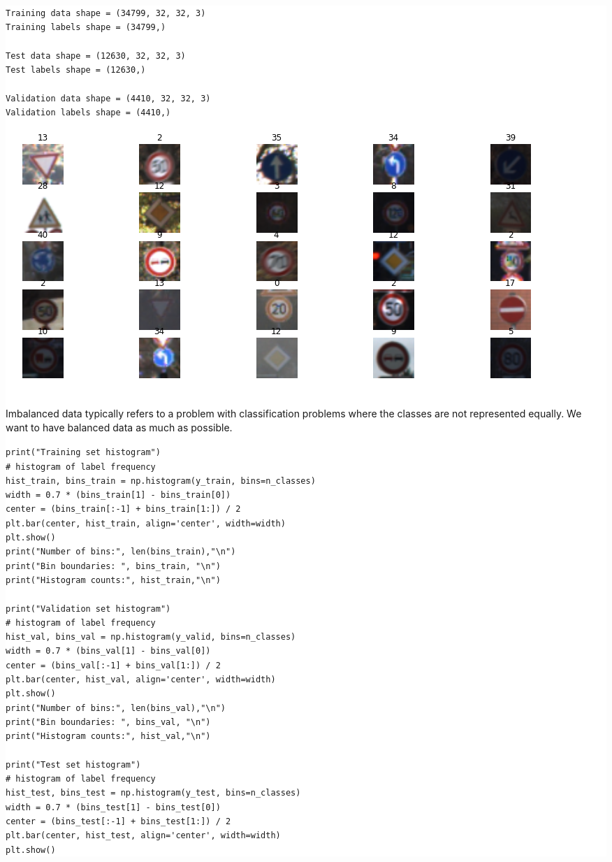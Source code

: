     Training data shape = (34799, 32, 32, 3)
    Training labels shape = (34799,) 
    
    Test data shape = (12630, 32, 32, 3)
    Test labels shape = (12630,) 
    
    Validation data shape = (4410, 32, 32, 3)
    Validation labels shape = (4410,) 
    



![png](output_8_1.png)


Imbalanced data typically refers to a problem with classification problems where the classes are not represented equally. We want to have balanced data as much as possible. 


```
print("Training set histogram")
# histogram of label frequency
hist_train, bins_train = np.histogram(y_train, bins=n_classes)
width = 0.7 * (bins_train[1] - bins_train[0])
center = (bins_train[:-1] + bins_train[1:]) / 2
plt.bar(center, hist_train, align='center', width=width)
plt.show()
print("Number of bins:", len(bins_train),"\n")
print("Bin boundaries: ", bins_train, "\n")
print("Histogram counts:", hist_train,"\n")

print("Validation set histogram")
# histogram of label frequency
hist_val, bins_val = np.histogram(y_valid, bins=n_classes)
width = 0.7 * (bins_val[1] - bins_val[0])
center = (bins_val[:-1] + bins_val[1:]) / 2
plt.bar(center, hist_val, align='center', width=width)
plt.show()
print("Number of bins:", len(bins_val),"\n")
print("Bin boundaries: ", bins_val, "\n")
print("Histogram counts:", hist_val,"\n")

print("Test set histogram")
# histogram of label frequency
hist_test, bins_test = np.histogram(y_test, bins=n_classes)
width = 0.7 * (bins_test[1] - bins_test[0])
center = (bins_test[:-1] + bins_test[1:]) / 2
plt.bar(center, hist_test, align='center', width=width)
plt.show()
```
